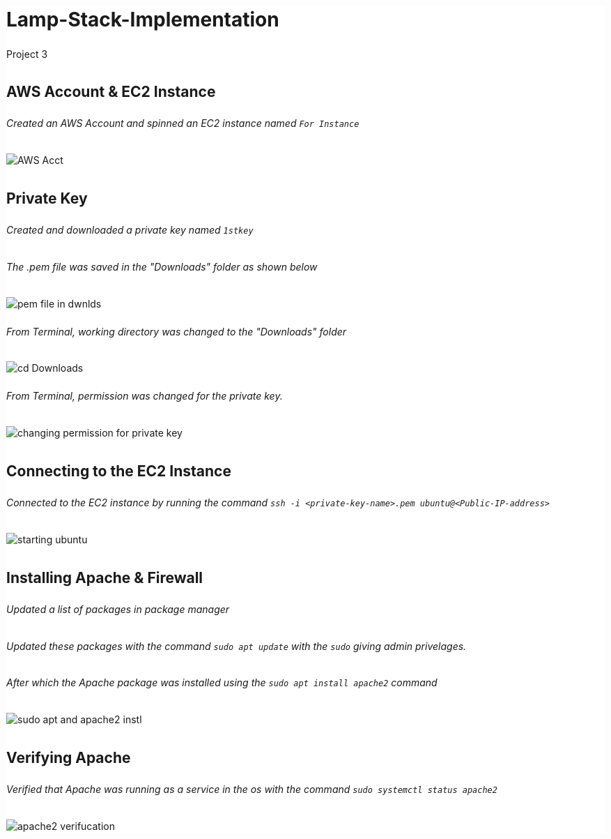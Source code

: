 # Lamp-Stack-Implementation
Project 3


## AWS Account & EC2 Instance
###### Created an AWS Account and spinned an EC2 instance named `For Instance`
<img width="1280" alt="AWS Acct" src="https://github.com/AndromedaIsComingg/Lamp-Stack-Implementation/assets/140917780/14e2925b-50d3-4442-8bae-1dbc8768da8a">


## Private Key
###### Created and downloaded a private key named `1stkey`
###### The .pem file was saved in the "Downloads" folder as shown below

<img width="320" alt="pem file in dwnlds" src="https://github.com/AndromedaIsComingg/Lamp-Stack-Implementation/assets/140917780/d73e3fac-39ac-42ef-a5d3-844018d53cbe">


###### From Terminal, working directory was changed to the "Downloads" folder
<img width="272" alt="cd Downloads" src="https://github.com/AndromedaIsComingg/Lamp-Stack-Implementation/assets/140917780/f0d64650-0ac8-40d6-b2ae-5177940e2a91">

###### From Terminal, permission was changed for the private key.
<img width="412" alt="changing permission for private key" src="https://github.com/AndromedaIsComingg/Lamp-Stack-Implementation/assets/140917780/6890a6f6-da94-49d0-a2e5-cc5894f8888d">

## Connecting to the EC2 Instance
###### Connected to the EC2 instance by running the command `ssh -i <private-key-name>.pem ubuntu@<Public-IP-address>`
<img width="598" alt="starting ubuntu" src="https://github.com/AndromedaIsComingg/Lamp-Stack-Implementation/assets/140917780/26d1bd55-66c9-4463-b6f2-404f2108b137">


## Installing Apache & Firewall
###### Updated a list of packages in package manager
###### Updated these packages with the command `sudo apt update` with the `sudo` giving admin privelages.
###### After which the Apache package was installed using the `sudo apt install apache2` command
<img width="735" alt="sudo apt and apache2 instl" src="https://github.com/AndromedaIsComingg/Lamp-Stack-Implementation/assets/140917780/f4be9849-17c6-444a-ba45-67d2d818a64e">


## Verifying Apache
###### Verified that Apache was running as a service in the os with the command `sudo systemctl status apache2`
<img width="653" alt="apache2 verifucation" src="https://github.com/AndromedaIsComingg/Lamp-Stack-Implementation/assets/140917780/9d7c1cd6-cd36-4dbe-b7ac-fb0a8565d137">
